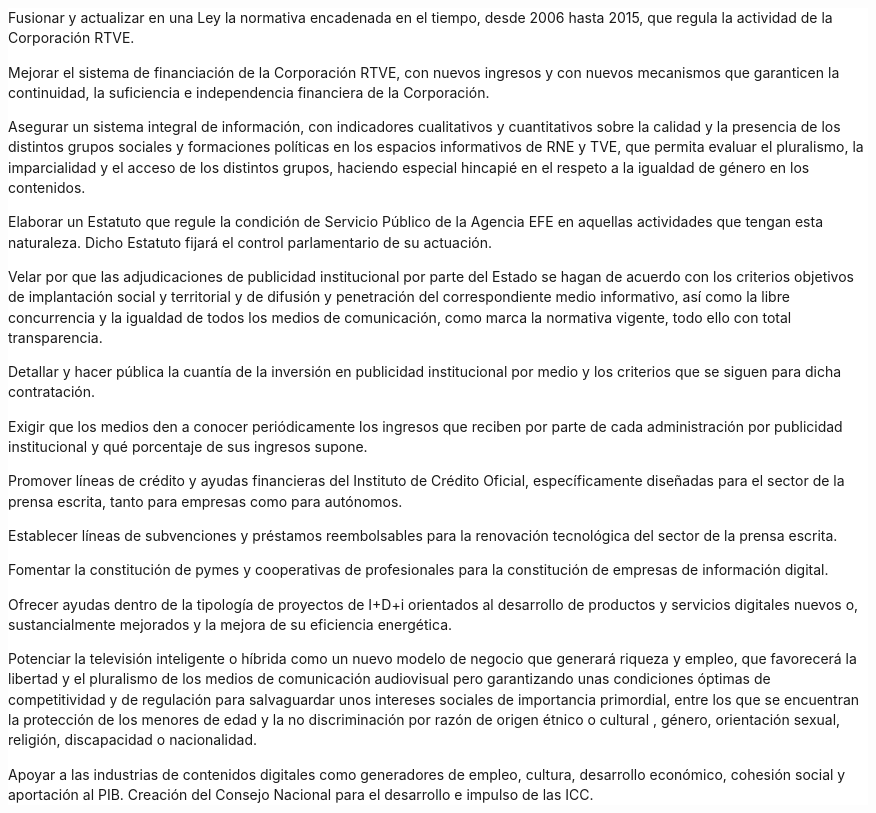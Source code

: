 Fusionar y actualizar en una Ley la normativa encadenada en el tiempo, desde
2006 hasta 2015, que regula la actividad de la Corporación RTVE.

Mejorar el sistema de financiación de la Corporación RTVE, con nuevos ingresos
y con nuevos mecanismos que garanticen la continuidad, la suficiencia e
independencia financiera de la Corporación.

Asegurar un sistema integral de información, con indicadores cualitativos y
cuantitativos sobre la calidad y la presencia de los distintos grupos sociales y
formaciones políticas en los espacios informativos de RNE y TVE, que permita
evaluar el pluralismo, la imparcialidad y el acceso de los distintos grupos,
haciendo especial hincapié en el respeto a la igualdad de género en los
contenidos.

Elaborar un Estatuto que regule la condición de Servicio Público de la Agencia
EFE en aquellas actividades que tengan esta naturaleza. Dicho Estatuto fijará el
control parlamentario de su actuación.

Velar por que las adjudicaciones de publicidad institucional por parte del Estado
se hagan de acuerdo con los criterios objetivos de implantación social y territorial
y de difusión y penetración del correspondiente medio informativo, así como
la libre concurrencia y la igualdad de todos los medios de comunicación, como
marca la normativa vigente, todo ello con total transparencia.

Detallar y hacer pública la cuantía de la inversión en publicidad institucional por
medio y los criterios que se siguen para dicha contratación.

Exigir que los medios den a conocer periódicamente los ingresos que reciben
por parte de cada administración por publicidad institucional y qué porcentaje
de sus ingresos supone.

Promover líneas de crédito y ayudas financieras del Instituto de Crédito Oficial,
específicamente diseñadas para el sector de la prensa escrita, tanto para
empresas como para autónomos.

Establecer líneas de subvenciones y préstamos reembolsables para la
renovación tecnológica del sector de la prensa escrita.

Fomentar la constitución de pymes y cooperativas de profesionales para la
constitución de empresas de información digital.

Ofrecer ayudas dentro de la tipología de proyectos de I+D+i orientados al
desarrollo de productos y servicios digitales nuevos o, sustancialmente
mejorados y la mejora de su eficiencia energética.

Potenciar la televisión inteligente o híbrida como un nuevo modelo de negocio
que generará riqueza y empleo, que favorecerá la libertad y el pluralismo de
los medios de comunicación audiovisual pero garantizando unas condiciones
óptimas de competitividad y de regulación para salvaguardar unos intereses
sociales de importancia primordial, entre los que se encuentran la protección
de los menores de edad y la no discriminación por razón de origen étnico o
cultural , género, orientación sexual, religión, discapacidad o nacionalidad.

Apoyar a las industrias de contenidos digitales como generadores de empleo,
cultura, desarrollo económico, cohesión social y aportación al PIB. Creación del
Consejo Nacional para el desarrollo e impulso de las ICC.
